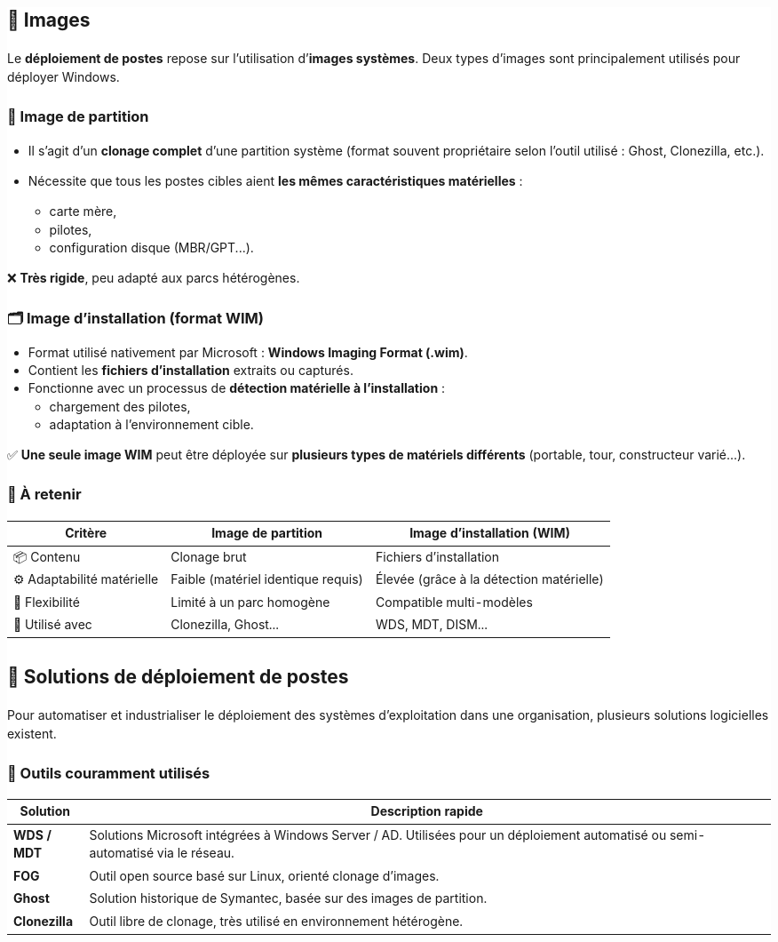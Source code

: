 ## 🧱 Images

Le **déploiement de postes** repose sur l’utilisation d’**images systèmes**. Deux types d’images sont principalement utilisés pour déployer Windows.
 
### **💾 Image de partition**

- Il s’agit d’un **clonage complet** d’une partition système (format souvent propriétaire selon l’outil utilisé : Ghost, Clonezilla, etc.).
    
- Nécessite que tous les postes cibles aient **les mêmes caractéristiques matérielles** :
    - carte mère,
    - pilotes,
    - configuration disque (MBR/GPT...).

❌ **Très rigide**, peu adapté aux parcs hétérogènes.

### **🗂️ Image d’installation (format WIM)**

- Format utilisé nativement par Microsoft : **Windows Imaging Format (.wim)**.
- Contient les **fichiers d’installation** extraits ou capturés.
- Fonctionne avec un processus de **détection matérielle à l’installation** :
    - chargement des pilotes,
    - adaptation à l’environnement cible.

✅ **Une seule image WIM** peut être déployée sur **plusieurs types de matériels différents** (portable, tour, constructeur varié...).

### **🧠 À retenir**

| Critère                    | Image de partition                 | Image d’installation (WIM)               |
| -------------------------- | ---------------------------------- | ---------------------------------------- |
| 📦 Contenu                 | Clonage brut                       | Fichiers d’installation                  |
| ⚙️ Adaptabilité matérielle | Faible (matériel identique requis) | Élevée (grâce à la détection matérielle) |
| 🔄 Flexibilité             | Limité à un parc homogène          | Compatible multi-modèles                 |
| 🧰 Utilisé avec            | Clonezilla, Ghost...               | WDS, MDT, DISM...                        |
 

## 🧰 Solutions de déploiement de postes

Pour automatiser et industrialiser le déploiement des systèmes d’exploitation dans une organisation, plusieurs solutions logicielles existent.
### 🔧 Outils couramment utilisés

| Solution       | Description rapide                                                                                                              |
| -------------- | ------------------------------------------------------------------------------------------------------------------------------- |
| **WDS / MDT**  | Solutions Microsoft intégrées à Windows Server / AD. Utilisées pour un déploiement automatisé ou semi-automatisé via le réseau. |
| **FOG**        | Outil open source basé sur Linux, orienté clonage d’images.                                                                     |
| **Ghost**      | Solution historique de Symantec, basée sur des images de partition.                                                             |
| **Clonezilla** | Outil libre de clonage, très utilisé en environnement hétérogène.                                                               |
